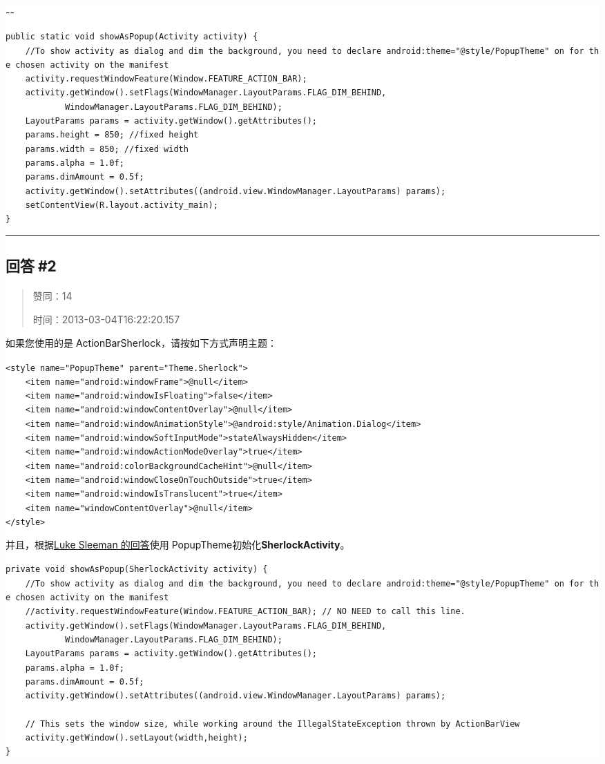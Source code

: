 --

```
public static void showAsPopup(Activity activity) {
    //To show activity as dialog and dim the background, you need to declare android:theme="@style/PopupTheme" on for the chosen activity on the manifest
    activity.requestWindowFeature(Window.FEATURE_ACTION_BAR);
    activity.getWindow().setFlags(WindowManager.LayoutParams.FLAG_DIM_BEHIND,
            WindowManager.LayoutParams.FLAG_DIM_BEHIND);
    LayoutParams params = activity.getWindow().getAttributes(); 
    params.height = 850; //fixed height
    params.width = 850; //fixed width
    params.alpha = 1.0f;
    params.dimAmount = 0.5f;
    activity.getWindow().setAttributes((android.view.WindowManager.LayoutParams) params); 
    setContentView(R.layout.activity_main);
} 
```

* * *

## 回答 #2

> 赞同：14
> 
> 时间：2013-03-04T16:22:20.157

如果您使用的是 ActionBarSherlock，请按如下方式声明主题：

```
<style name="PopupTheme" parent="Theme.Sherlock">
    <item name="android:windowFrame">@null</item>
    <item name="android:windowIsFloating">false</item>
    <item name="android:windowContentOverlay">@null</item>
    <item name="android:windowAnimationStyle">@android:style/Animation.Dialog</item>
    <item name="android:windowSoftInputMode">stateAlwaysHidden</item>
    <item name="android:windowActionModeOverlay">true</item>
    <item name="android:colorBackgroundCacheHint">@null</item>
    <item name="android:windowCloseOnTouchOutside">true</item>
    <item name="android:windowIsTranslucent">true</item>
    <item name="windowContentOverlay">@null</item>
</style> 
```

并且，根据[Luke Sleeman 的回答](https://stackoverflow.com/a/14810486/845627)使用 PopupTheme初始化**SherlockActivity**。

```
private void showAsPopup(SherlockActivity activity) {
    //To show activity as dialog and dim the background, you need to declare android:theme="@style/PopupTheme" on for the chosen activity on the manifest
    //activity.requestWindowFeature(Window.FEATURE_ACTION_BAR); // NO NEED to call this line.
    activity.getWindow().setFlags(WindowManager.LayoutParams.FLAG_DIM_BEHIND,
            WindowManager.LayoutParams.FLAG_DIM_BEHIND);
    LayoutParams params = activity.getWindow().getAttributes(); 
    params.alpha = 1.0f;
    params.dimAmount = 0.5f;
    activity.getWindow().setAttributes((android.view.WindowManager.LayoutParams) params); 

    // This sets the window size, while working around the IllegalStateException thrown by ActionBarView
    activity.getWindow().setLayout(width,height);
} 
```

